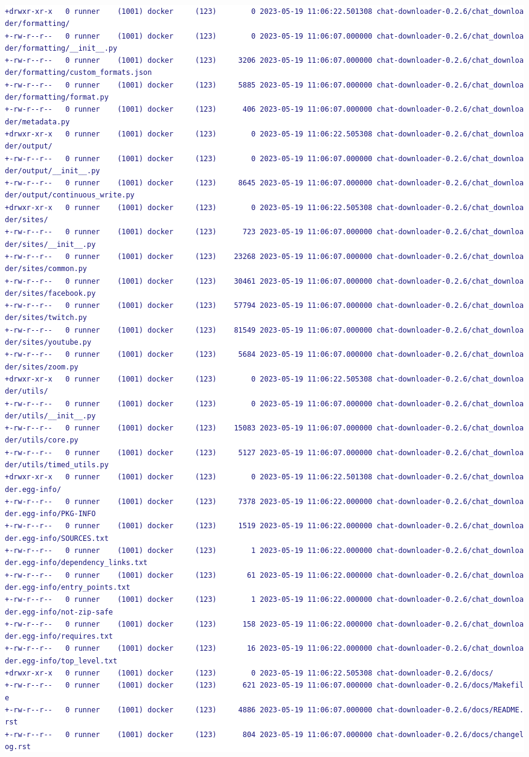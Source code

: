 ```diff
+drwxr-xr-x   0 runner    (1001) docker     (123)        0 2023-05-19 11:06:22.501308 chat-downloader-0.2.6/chat_downloader/formatting/
+-rw-r--r--   0 runner    (1001) docker     (123)        0 2023-05-19 11:06:07.000000 chat-downloader-0.2.6/chat_downloader/formatting/__init__.py
+-rw-r--r--   0 runner    (1001) docker     (123)     3206 2023-05-19 11:06:07.000000 chat-downloader-0.2.6/chat_downloader/formatting/custom_formats.json
+-rw-r--r--   0 runner    (1001) docker     (123)     5885 2023-05-19 11:06:07.000000 chat-downloader-0.2.6/chat_downloader/formatting/format.py
+-rw-r--r--   0 runner    (1001) docker     (123)      406 2023-05-19 11:06:07.000000 chat-downloader-0.2.6/chat_downloader/metadata.py
+drwxr-xr-x   0 runner    (1001) docker     (123)        0 2023-05-19 11:06:22.505308 chat-downloader-0.2.6/chat_downloader/output/
+-rw-r--r--   0 runner    (1001) docker     (123)        0 2023-05-19 11:06:07.000000 chat-downloader-0.2.6/chat_downloader/output/__init__.py
+-rw-r--r--   0 runner    (1001) docker     (123)     8645 2023-05-19 11:06:07.000000 chat-downloader-0.2.6/chat_downloader/output/continuous_write.py
+drwxr-xr-x   0 runner    (1001) docker     (123)        0 2023-05-19 11:06:22.505308 chat-downloader-0.2.6/chat_downloader/sites/
+-rw-r--r--   0 runner    (1001) docker     (123)      723 2023-05-19 11:06:07.000000 chat-downloader-0.2.6/chat_downloader/sites/__init__.py
+-rw-r--r--   0 runner    (1001) docker     (123)    23268 2023-05-19 11:06:07.000000 chat-downloader-0.2.6/chat_downloader/sites/common.py
+-rw-r--r--   0 runner    (1001) docker     (123)    30461 2023-05-19 11:06:07.000000 chat-downloader-0.2.6/chat_downloader/sites/facebook.py
+-rw-r--r--   0 runner    (1001) docker     (123)    57794 2023-05-19 11:06:07.000000 chat-downloader-0.2.6/chat_downloader/sites/twitch.py
+-rw-r--r--   0 runner    (1001) docker     (123)    81549 2023-05-19 11:06:07.000000 chat-downloader-0.2.6/chat_downloader/sites/youtube.py
+-rw-r--r--   0 runner    (1001) docker     (123)     5684 2023-05-19 11:06:07.000000 chat-downloader-0.2.6/chat_downloader/sites/zoom.py
+drwxr-xr-x   0 runner    (1001) docker     (123)        0 2023-05-19 11:06:22.505308 chat-downloader-0.2.6/chat_downloader/utils/
+-rw-r--r--   0 runner    (1001) docker     (123)        0 2023-05-19 11:06:07.000000 chat-downloader-0.2.6/chat_downloader/utils/__init__.py
+-rw-r--r--   0 runner    (1001) docker     (123)    15083 2023-05-19 11:06:07.000000 chat-downloader-0.2.6/chat_downloader/utils/core.py
+-rw-r--r--   0 runner    (1001) docker     (123)     5127 2023-05-19 11:06:07.000000 chat-downloader-0.2.6/chat_downloader/utils/timed_utils.py
+drwxr-xr-x   0 runner    (1001) docker     (123)        0 2023-05-19 11:06:22.501308 chat-downloader-0.2.6/chat_downloader.egg-info/
+-rw-r--r--   0 runner    (1001) docker     (123)     7378 2023-05-19 11:06:22.000000 chat-downloader-0.2.6/chat_downloader.egg-info/PKG-INFO
+-rw-r--r--   0 runner    (1001) docker     (123)     1519 2023-05-19 11:06:22.000000 chat-downloader-0.2.6/chat_downloader.egg-info/SOURCES.txt
+-rw-r--r--   0 runner    (1001) docker     (123)        1 2023-05-19 11:06:22.000000 chat-downloader-0.2.6/chat_downloader.egg-info/dependency_links.txt
+-rw-r--r--   0 runner    (1001) docker     (123)       61 2023-05-19 11:06:22.000000 chat-downloader-0.2.6/chat_downloader.egg-info/entry_points.txt
+-rw-r--r--   0 runner    (1001) docker     (123)        1 2023-05-19 11:06:22.000000 chat-downloader-0.2.6/chat_downloader.egg-info/not-zip-safe
+-rw-r--r--   0 runner    (1001) docker     (123)      158 2023-05-19 11:06:22.000000 chat-downloader-0.2.6/chat_downloader.egg-info/requires.txt
+-rw-r--r--   0 runner    (1001) docker     (123)       16 2023-05-19 11:06:22.000000 chat-downloader-0.2.6/chat_downloader.egg-info/top_level.txt
+drwxr-xr-x   0 runner    (1001) docker     (123)        0 2023-05-19 11:06:22.505308 chat-downloader-0.2.6/docs/
+-rw-r--r--   0 runner    (1001) docker     (123)      621 2023-05-19 11:06:07.000000 chat-downloader-0.2.6/docs/Makefile
+-rw-r--r--   0 runner    (1001) docker     (123)     4886 2023-05-19 11:06:07.000000 chat-downloader-0.2.6/docs/README.rst
+-rw-r--r--   0 runner    (1001) docker     (123)      804 2023-05-19 11:06:07.000000 chat-downloader-0.2.6/docs/changelog.rst
```